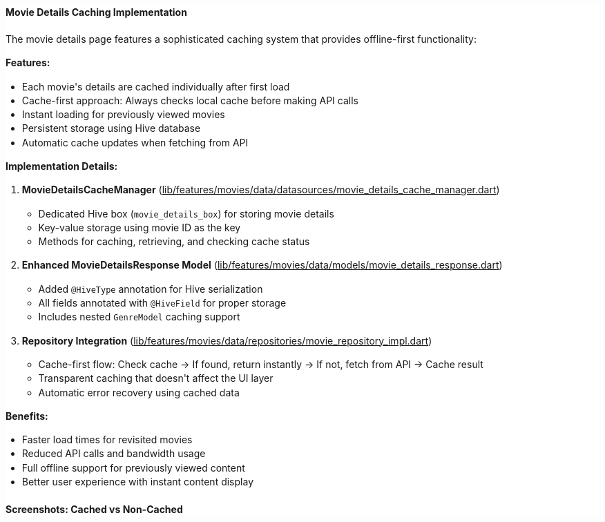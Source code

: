 #### Movie Details Caching Implementation

The movie details page features a sophisticated caching system that provides offline-first functionality:

**Features:**
- Each movie's details are cached individually after first load
- Cache-first approach: Always checks local cache before making API calls
- Instant loading for previously viewed movies
- Persistent storage using Hive database
- Automatic cache updates when fetching from API

**Implementation Details:**

1. **MovieDetailsCacheManager** ([lib/features/movies/data/datasources/movie_details_cache_manager.dart](lib/features/movies/data/datasources/movie_details_cache_manager.dart))
   - Dedicated Hive box (`movie_details_box`) for storing movie details
   - Key-value storage using movie ID as the key
   - Methods for caching, retrieving, and checking cache status

2. **Enhanced MovieDetailsResponse Model** ([lib/features/movies/data/models/movie_details_response.dart](lib/features/movies/data/models/movie_details_response.dart))
   - Added `@HiveType` annotation for Hive serialization
   - All fields annotated with `@HiveField` for proper storage
   - Includes nested `GenreModel` caching support

3. **Repository Integration** ([lib/features/movies/data/repositories/movie_repository_impl.dart](lib/features/movies/data/repositories/movie_repository_impl.dart))
   - Cache-first flow: Check cache → If found, return instantly → If not, fetch from API → Cache result
   - Transparent caching that doesn't affect the UI layer
   - Automatic error recovery using cached data

**Benefits:**
- Faster load times for revisited movies
- Reduced API calls and bandwidth usage
- Full offline support for previously viewed content
- Better user experience with instant content display

#### Screenshots: Cached vs Non-Cached

<p align="center">